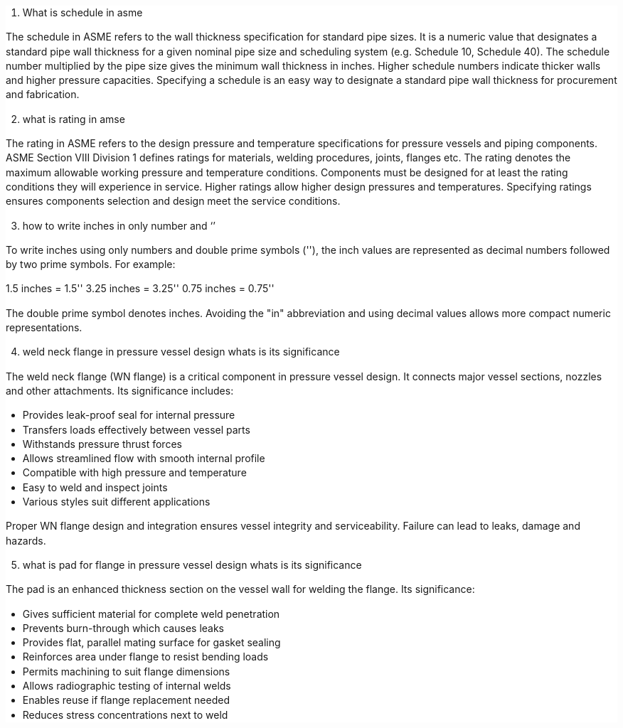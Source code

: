 1. What is schedule in asme

The schedule in ASME refers to the wall thickness specification for standard pipe sizes. It is a numeric value that designates a standard pipe wall thickness for a given nominal pipe size and scheduling system (e.g. Schedule 10, Schedule 40). The schedule number multiplied by the pipe size gives the minimum wall thickness in inches. Higher schedule numbers indicate thicker walls and higher pressure capacities. Specifying a schedule is an easy way to designate a standard pipe wall thickness for procurement and fabrication.

2. what is rating in amse

The rating in ASME refers to the design pressure and temperature specifications for pressure vessels and piping components. ASME Section VIII Division 1 defines ratings for materials, welding procedures, joints, flanges etc. The rating denotes the maximum allowable working pressure and temperature conditions. Components must be designed for at least the rating conditions they will experience in service. Higher ratings allow higher design pressures and temperatures. Specifying ratings ensures components selection and design meet the service conditions.  

3. how to write inches in only number and ‘’

To write inches using only numbers and double prime symbols (''), the inch values are represented as decimal numbers followed by two prime symbols. For example:

1.5 inches = 1.5''
3.25 inches = 3.25'' 
0.75 inches = 0.75''

The double prime symbol denotes inches. Avoiding the "in" abbreviation and using decimal values allows more compact numeric representations.

4. weld neck flange in pressure vessel design whats is its significance

The weld neck flange (WN flange) is a critical component in pressure vessel design. It connects major vessel sections, nozzles and other attachments. Its significance includes:

- Provides leak-proof seal for internal pressure 
- Transfers loads effectively between vessel parts
- Withstands pressure thrust forces  
- Allows streamlined flow with smooth internal profile
- Compatible with high pressure and temperature
- Easy to weld and inspect joints
- Various styles suit different applications

Proper WN flange design and integration ensures vessel integrity and serviceability. Failure can lead to leaks, damage and hazards.

5. what is pad for flange in pressure vessel design whats is its significance

The pad is an enhanced thickness section on the vessel wall for welding the flange. Its significance:

- Gives sufficient material for complete weld penetration 
- Prevents burn-through which causes leaks
- Provides flat, parallel mating surface for gasket sealing
- Reinforces area under flange to resist bending loads  
- Permits machining to suit flange dimensions
- Allows radiographic testing of internal welds  
- Enables reuse if flange replacement needed
- Reduces stress concentrations next to weld
